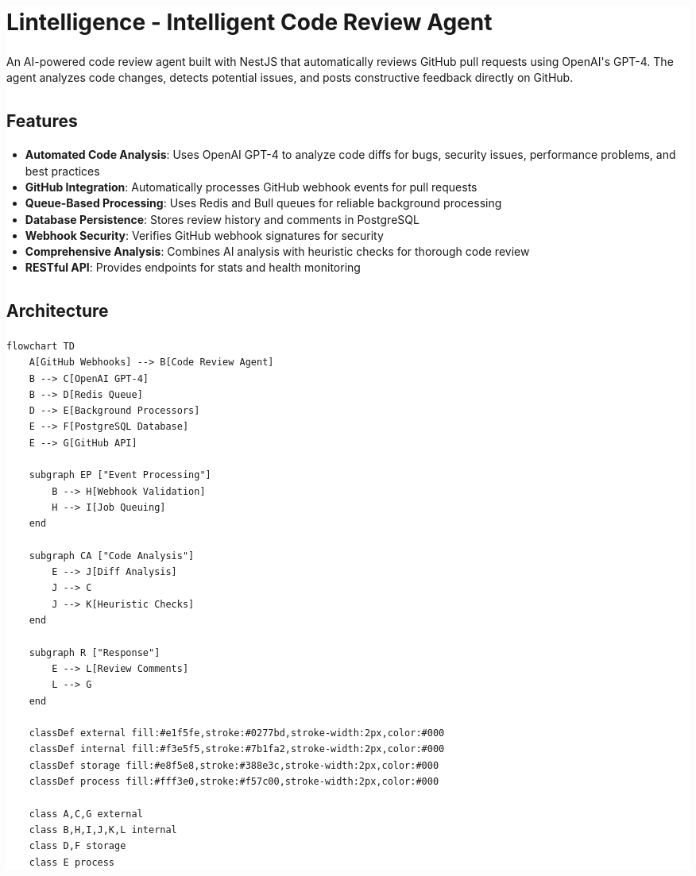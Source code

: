 # Lintelligence - Intelligent Code Review Agent

An AI-powered code review agent built with NestJS that automatically reviews GitHub pull requests using OpenAI's GPT-4. The agent analyzes code changes, detects potential issues, and posts constructive feedback directly on GitHub.

## Features

- **Automated Code Analysis**: Uses OpenAI GPT-4 to analyze code diffs for bugs, security issues, performance problems, and best practices
- **GitHub Integration**: Automatically processes GitHub webhook events for pull requests
- **Queue-Based Processing**: Uses Redis and Bull queues for reliable background processing
- **Database Persistence**: Stores review history and comments in PostgreSQL
- **Webhook Security**: Verifies GitHub webhook signatures for security
- **Comprehensive Analysis**: Combines AI analysis with heuristic checks for thorough code review
- **RESTful API**: Provides endpoints for stats and health monitoring

## Architecture

```mermaid
flowchart TD
    A[GitHub Webhooks] --> B[Code Review Agent]
    B --> C[OpenAI GPT-4]
    B --> D[Redis Queue]
    D --> E[Background Processors]
    E --> F[PostgreSQL Database]
    E --> G[GitHub API]

    subgraph EP ["Event Processing"]
        B --> H[Webhook Validation]
        H --> I[Job Queuing]
    end

    subgraph CA ["Code Analysis"]
        E --> J[Diff Analysis]
        J --> C
        J --> K[Heuristic Checks]
    end

    subgraph R ["Response"]
        E --> L[Review Comments]
        L --> G
    end

    classDef external fill:#e1f5fe,stroke:#0277bd,stroke-width:2px,color:#000
    classDef internal fill:#f3e5f5,stroke:#7b1fa2,stroke-width:2px,color:#000
    classDef storage fill:#e8f5e8,stroke:#388e3c,stroke-width:2px,color:#000
    classDef process fill:#fff3e0,stroke:#f57c00,stroke-width:2px,color:#000

    class A,C,G external
    class B,H,I,J,K,L internal
    class D,F storage
    class E process
```
